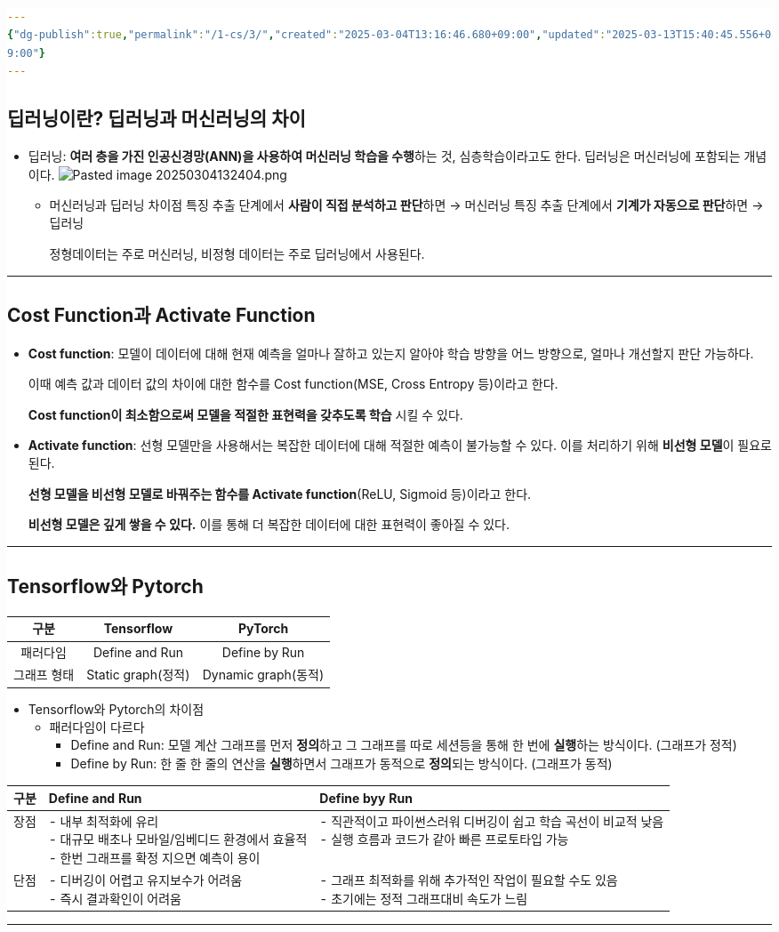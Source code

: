 ```yaml
---
{"dg-publish":true,"permalink":"/1-cs/3/","created":"2025-03-04T13:16:46.680+09:00","updated":"2025-03-13T15:40:45.556+09:00"}
---
```


## 딥러닝이란? 딥러닝과 머신러닝의 차이

- 딥러닝: **여러 층을 가진 인공신경망(ANN)을 사용하여 머신러닝 학습을 수행**하는 것, 심층학습이라고도 한다.
	딥러닝은 머신러닝에 포함되는 개념이다.
	![Pasted image 20250304132404.png](/img/user/images/Pasted%20image%2020250304132404.png)
	
	- 머신러닝과 딥러닝 차이점
		특징 추출 단계에서 **사람이 직접 분석하고 판단**하면 &rarr; 머신러닝
		특징 추출 단계에서 **기계가 자동으로 판단**하면 &rarr; 딥러닝
		
		정형데이터는 주로 머신러닝, 비정형 데이터는 주로 딥러닝에서 사용된다.

---
## Cost Function과 Activate Function

- **Cost function**: 모델이 데이터에 대해 현재 예측을 얼마나 잘하고 있는지 알아야 학습 방향을 어느 방향으로, 얼마나 개선할지 판단 가능하다.
	
	이때 예측 값과 데이터 값의 차이에 대한 함수를 Cost function(MSE, Cross Entropy 등)이라고 한다.
	
	**Cost function이 최소함으로써 모델을 적절한 표현력을 갖추도록 학습** 시킬 수 있다.

- **Activate function**: 선형 모델만을 사용해서는 복잡한 데이터에 대해 적절한 예측이 불가능할 수 있다. 이를 처리하기 위해 **비선형 모델**이 필요로된다.
	
	**선형 모델을 비선형 모델로 바꿔주는 함수를 Activate function**(ReLU, Sigmoid 등)이라고 한다. 
	
	**비선형 모델은 깊게 쌓을 수 있다.**  이를 통해 더 복잡한 데이터에 대한 표현력이 좋아질 수 있다.

---
## Tensorflow와 Pytorch

|   구분   |    Tensorflow    |      PyTorch      |
| :----: | :--------------: | :---------------: |
|  패러다임  |  Define and Run  |   Define by Run   |
| 그래프 형태 | Static graph(정적) | Dynamic graph(동적) |
-  Tensorflow와 Pytorch의 차이점
	- 패러다임이 다르다
		- Define and Run: 모델 계산 그래프를 먼저 **정의**하고 그 그래프를 따로 세션등을 통해 한 번에 **실행**하는 방식이다. (그래프가 정적)
		- Define by Run: 한 줄 한 줄의 연산을 **실행**하면서 그래프가 동적으로 **정의**되는 방식이다. (그래프가 동적)

| 구분 | Define and Run                                                         | Define byy Run                                                      |
|:---|:-----------------------------------------------------------------------|:--------------------------------------------------------------------|
| 장점 | - 내부 최적화에 유리<br>- 대규모 배초나 모바일/임베디드 환경에서 효율적<br>- 한번 그래프를 확정 지으면 예측이 용이 | - 직관적이고 파이썬스러워 디버깅이 쉽고 학습 곡선이 비교적 낮음<br>- 실행 흐름과 코드가 같아 빠른 프로토타입 가능 |
| 단점 | - 디버깅이 어렵고 유지보수가 어려움<br>- 즉시 결과확인이 어려움                                 | - 그래프 최적화를 위해 추가적인 작업이 필요할 수도 있음<br>- 초기에는 정적 그래프대비 속도가 느림          |  

---